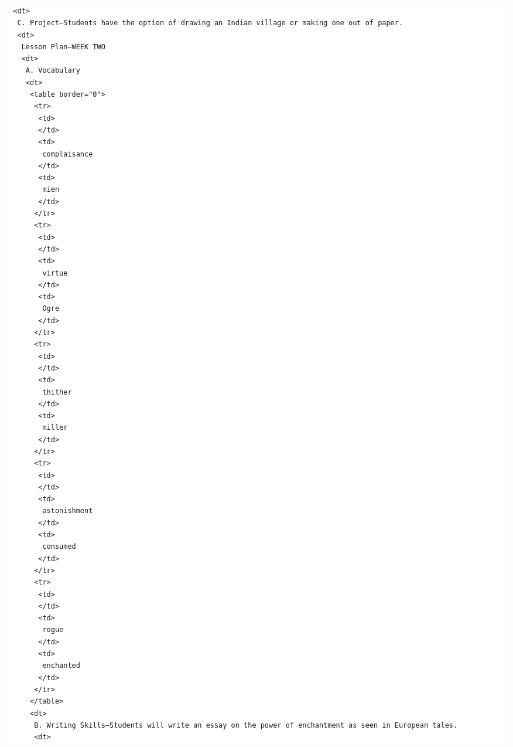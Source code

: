       <dt>
       C. Project—Students have the option of drawing an Indian village or making one out of paper.
       <dt>
        Lesson Plan—WEEK TWO
        <dt>
         A. Vocabulary
         <dt>
          <table border="0">
           <tr>
            <td>
            </td>
            <td>
             complaisance
            </td>
            <td>
             mien
            </td>
           </tr>
           <tr>
            <td>
            </td>
            <td>
             virtue
            </td>
            <td>
             Ogre
            </td>
           </tr>
           <tr>
            <td>
            </td>
            <td>
             thither
            </td>
            <td>
             miller
            </td>
           </tr>
           <tr>
            <td>
            </td>
            <td>
             astonishment
            </td>
            <td>
             consumed
            </td>
           </tr>
           <tr>
            <td>
            </td>
            <td>
             rogue
            </td>
            <td>
             enchanted
            </td>
           </tr>
          </table>
          <dt>
           B. Writing Skills—Students will write an essay on the power of enchantment as seen in European tales.
           <dt>